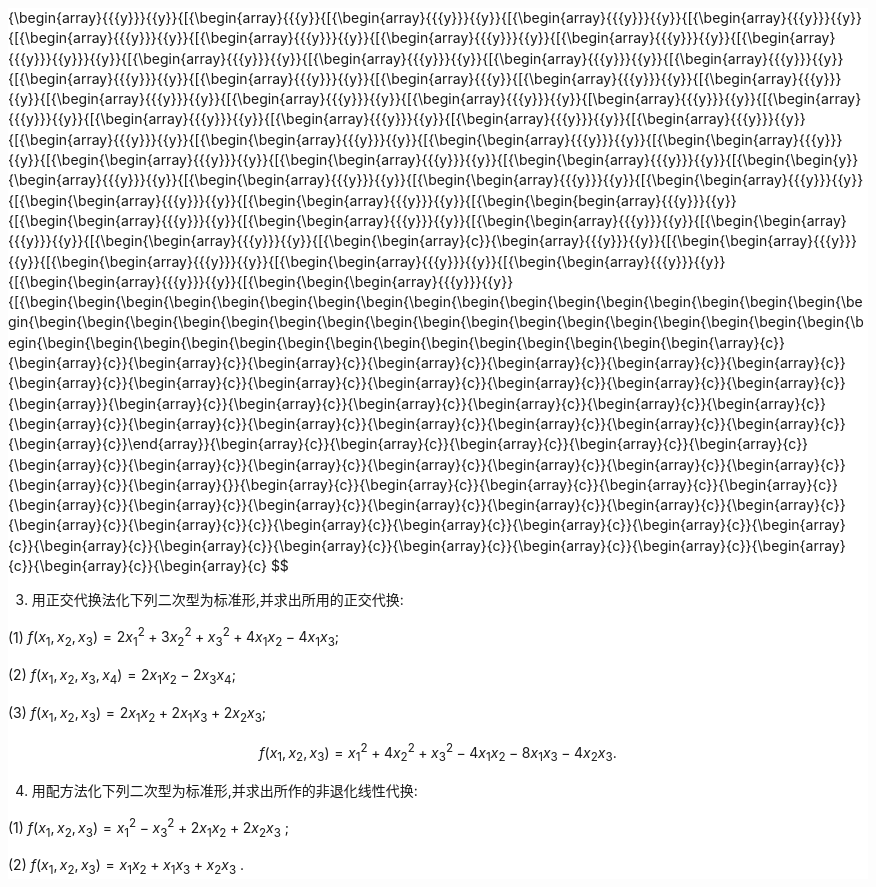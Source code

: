 {\begin{array}{{{y}}}{{y}}{[{\begin{array}{{{y}}{[{\begin{array}{{{y}}}{{y}}{[{\begin{array}{{{y}}}{{y}}{[{\begin{array}{{{y}}}{{y}}{[{\begin{array}{{{y}}}{{y}}{[{\begin{array}{{{y}}}{{y}}{[{\begin{array}{{{y}}}{{y}}{[{\begin{array}{{{y}}}{{y}}{[{\begin{array}{{{y}}}{{y}}}{{y}}{[{\begin{array}{{{y}}}{{y}}{[{\begin{array}{{{y}}}{{y}}{[{\begin{array}{{{y}}}{{y}}{[{\begin{array}{{{y}}}{{y}}{[{\begin{array}{{{y}}}{{y}}{[{\begin{array}{{{y}}}{{y}}{[{\begin{array}{{{y}}{[{\begin{array}{{{y}}}{{y}}{[{\begin{array}{{{y}}}{{y}}{[{\begin{array}{{{y}}}{{y}}{[{\begin{array}{{{y}}}{{y}}{[{\begin{array}{{{y}}}{{y}}{[\begin{array}{{{y}}}{{y}}{[{\begin{array}{{{y}}}{{y}}{[{\begin{array}{{{y}}}{{y}}{[{\begin{array}{{{y}}}{{y}}{[{\begin{array}{{{y}}}{{y}}{[{\begin{array}{{{y}}}{{y}}{[{\begin{array}{{{y}}}{{y}}{[{\begin{\begin{array}{{{y}}}{{y}}{[{\begin{\begin{array}{{{y}}}{{y}}{[{\begin{\begin{array}{{{y}}}{{y}}{[{\begin{\begin{array}{{{y}}}{{y}}{[{\begin{\begin{array}{{{y}}}{{y}}{[{\begin{\begin{array}{{{y}}}{{y}}{[{\begin{\begin{y}}{\begin{array}{{{y}}}{{y}}{[{\begin{\begin{array}{{{y}}}{{y}}{[{\begin{\begin{array}{{{y}}}{{y}}{[{\begin{\begin{array}{{{y}}}{{y}}{[{\begin{\begin{array}{{{y}}}{{y}}{[{\begin{\begin{array}{{{y}}}{{y}}{[{\begin{\begin{begin{array}{{{y}}}{{y}}{[{\begin{\begin{array}{{{y}}}{{y}}{[{\begin{\begin{array}{{{y}}}{{y}}{[{\begin{\begin{array}{{{y}}}{{y}}{[{\begin{\begin{array}{{{y}}}{{y}}{[{\begin{\begin{array}{{{y}}}{{y}}{[{\begin{\begin{array}{c}}{\begin{array}{{{y}}}{{y}}{[{\begin{\begin{array}{{{y}}}{{y}}{[{\begin{\begin{array}{{{y}}}{{y}}{[{\begin{\begin{array}{{{y}}}{{y}}{[{\begin{\begin{array}{{{y}}}{{y}}{[{\begin{\begin{array}{{{y}}}{{y}}{[{\begin{\begin{\begin{array}{{{y}}}{{y}}{[{\begin{\begin{\begin{\begin{\begin{\begin{\begin{\begin{\begin{\begin{\begin{\begin{\begin{\begin{\begin{\begin{\begin{\begin{\begin{\begin{\begin{\begin{\begin{\begin{\begin{\begin{\begin{\begin{\begin{\begin{\begin{\begin{\begin{\begin{\begin{\begin{\begin{\begin{\begin{\begin{\begin{\begin{\begin{\begin{\begin{\begin{\begin{\begin{\begin{\begin{\array}{c}}{\begin{array}{c}}{\begin{array}{c}}{\begin{array}{c}}{\begin{array}{c}}{\begin{array}{c}}{\begin{array}{c}}{\begin{array}{c}}{\begin{array}{c}}{\begin{array}{c}}{\begin{array}{c}}{\begin{array}{c}}{\begin{array}{c}}{\begin{array}{c}}{\begin{array}{c}}{\begin{array}}{\begin{array}{c}}{\begin{array}{c}}{\begin{array}{c}}{\begin{array}{c}}{\begin{array}{c}}{\begin{array}{c}}{\begin{array}{c}}{\begin{array}{c}}{\begin{array}{c}}{\begin{array}{c}}{\begin{array}{c}}{\begin{array}{c}}{\begin{array}{c}}{\begin{array}{c}}\end{array}}{\begin{array}{c}}{\begin{array}{c}}{\begin{array}{c}}{\begin{array}{c}}{\begin{array}{c}}{\begin{array}{c}}{\begin{array}{c}}{\begin{array}{c}}{\begin{array}{c}}{\begin{array}{c}}{\begin{array}{c}}{\begin{array}{c}}{\begin{array}{c}}{\begin{array}{}}{\begin{array}{c}}{\begin{array}{c}}{\begin{array}{c}}{\begin{array}{c}}{\begin{array}{c}}{\begin{array}{c}}{\begin{array}{c}}{\begin{array}{c}}{\begin{array}{c}}{\begin{array}{c}}{\begin{array}{c}}{\begin{array}{c}}{\begin{array}{c}}{\begin{array}{c}}{c}}{\begin{array}{c}}{\begin{array}{c}}{\begin{array}{c}}{\begin{array}{c}}{\begin{array}{c}}{\begin{array}{c}}{\begin{array}{c}}{\begin{array}{c}}{\begin{array}{c}}{\begin{array}{c}}{\begin{array}{c}}{\begin{array}{c}}{\begin{array}{c}}{\begin{array}{c}
$$

3. 用正交代换法化下列二次型为标准形,并求出所用的正交代换:

(1)  $f(x_{1},x_{2},x_{3}) = 2x_{1}^{2} + 3x_{2}^{2} + x_{3}^{2} + 4x_{1}x_{2} - 4x_{1}x_{3};$

(2)  $f(x_{1},x_{2},x_{3},x_{4}) = 2x_{1}x_{2} - 2x_{3}x_{4};$

(3)  $f(x_{1},x_{2},x_{3}) = 2x_{1}x_{2} + 2x_{1}x_{3} + 2x_{2}x_{3};$

$$
f(x_{1},x_{2},x_{3}) = x_{1}^{2} + 4x_{2}^{2} + x_{3}^{2} - 4x_{1}x_{2} - 8x_{1}x_{3} - 4x_{2}x_{3}.
$$

4. 用配方法化下列二次型为标准形,并求出所作的非退化线性代换:

(1)  $f(x_{1},x_{2},x_{3}) = x_{1}^{2} - x_{3}^{2} + 2x_{1}x_{2} + 2x_{2}x_{3}$ ;

(2)  $f(x_{1},x_{2},x_{3}) = x_{1}x_{2} + x_{1}x_{3} + x_{2}x_{3}$ .
